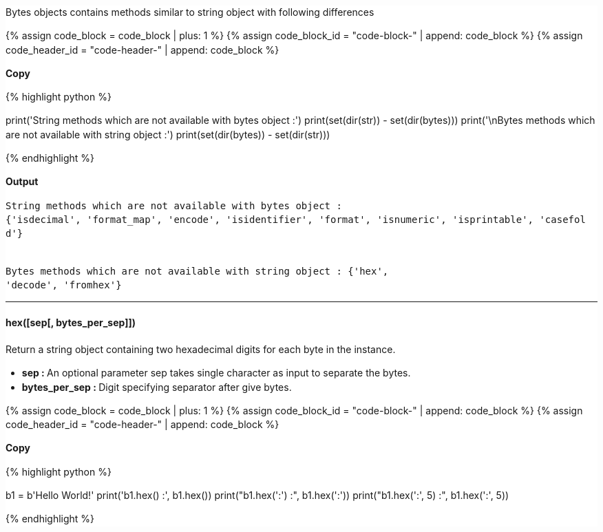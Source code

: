<p> Bytes objects contains methods similar to string object with  following differences </p>


{% assign code_block = code_block | plus: 1 %}
{% assign code_block_id = "code-block-" | append: code_block %}
{% assign code_header_id = "code-header-" | append: code_block %}
<div id="{{ code_block_id }}" class="code-block">
<p id= "{{ code_header_id }}" class="code-header" data-toggle="tooltip" data-original-title="Copy to ClipBoard"><b>Copy</b></p><script type="text/javascript">copyHover("{{ code_block_id }}", "{{ code_header_id }}")</script>
{% highlight python %}

print('String methods which are not available with bytes object :')
print(set(dir(str)) - set(dir(bytes)))
print('\nBytes methods which are not available with string object :')
print(set(dir(bytes)) - set(dir(str)))

{% endhighlight %}
</div>

<div class="result"><p class="result-header"><b>Output</b></p>
<pre class="result-content">
String methods which are not available with bytes object :
{'isdecimal', 'format_map', 'encode', 'isidentifier', 'format', 'isnumeric', 'isprintable', 'casefold'}

Bytes methods which are not available with string object :
{'hex', 'decode', 'fromhex'}
</pre></div>


<hr/>


#### hex([sep[, bytes_per_sep]])

<p> Return a string object containing two hexadecimal digits for each byte in the instance. </p>

<div id="tut-content"> 
    <ul>
        <li> <strong>sep : </strong> An optional parameter sep takes single character as input to separate the bytes. </li>
        <li>  <strong>bytes_per_sep : </strong> Digit specifying separator after give bytes. </li>
    </ul> 
</div>

{% assign code_block = code_block | plus: 1 %}
{% assign code_block_id = "code-block-" | append: code_block %}
{% assign code_header_id = "code-header-" | append: code_block %}
<div id="{{ code_block_id }}" class="code-block">
<p id= "{{ code_header_id }}" class="code-header" data-toggle="tooltip" data-original-title="Copy to ClipBoard"><b>Copy</b></p><script type="text/javascript">copyHover("{{ code_block_id }}", "{{ code_header_id }}")</script>
{% highlight python %}

b1 = b'Hello World!'
print('b1.hex()       :', b1.hex())
print("b1.hex(':')    :", b1.hex(':'))
print("b1.hex(':', 5) :", b1.hex(':', 5))




{% endhighlight %}
</div>
